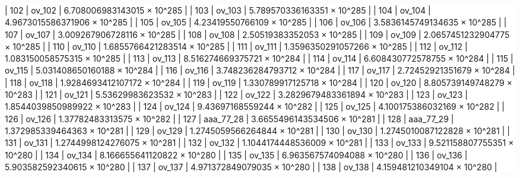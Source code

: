 | 102 | ov_102 | 6.708006983143015 × 10^285 |
| 103 | ov_103 | 5.789570336163351 × 10^285 |
| 104 | ov_104 | 4.9673015586371906 × 10^285 |
| 105 | ov_105 | 4.23419550766109 × 10^285 |
| 106 | ov_106 | 3.5836145749134635 × 10^285 |
| 107 | ov_107 | 3.009267906728116 × 10^285 |
| 108 | ov_108 | 2.50519383352053 × 10^285 |
| 109 | ov_109 | 2.0657451232904775 × 10^285 |
| 110 | ov_110 | 1.6855766421283514 × 10^285 |
| 111 | ov_111 | 1.3596350291057266 × 10^285 |
| 112 | ov_112 | 1.083150058575315 × 10^285 |
| 113 | ov_113 | 8.516274669375721 × 10^284 |
| 114 | ov_114 | 6.608430772578755 × 10^284 |
| 115 | ov_115 | 5.031408650160188 × 10^284 |
| 116 | ov_116 | 3.748236284793712 × 10^284 |
| 117 | ov_117 | 2.72452921351679 × 10^284 |
| 118 | ov_118 | 1.9284693412107172 × 10^284 |
| 119 | ov_119 | 1.330789917125718 × 10^284 |
| 120 | ov_120 | 8.805739149748279 × 10^283 |
| 121 | ov_121 | 5.53629983623532 × 10^283 |
| 122 | ov_122 | 3.2829679483361894 × 10^283 |
| 123 | ov_123 | 1.8544039850989922 × 10^283 |
| 124 | ov_124 | 9.43697168559244 × 10^282 |
| 125 | ov_125 | 4.100175386032169 × 10^282 |
| 126 | ov_126 | 1.37782483313575 × 10^282 |
| 127 | aaa_77_28 | 3.6655496143534506 × 10^281 |
| 128 | aaa_77_29 | 1.372985339464363 × 10^281 |
| 129 | ov_129 | 1.2745059566264844 × 10^281 |
| 130 | ov_130 | 1.2745010087122828 × 10^281 |
| 131 | ov_131 | 1.2744998124276075 × 10^281 |
| 132 | ov_132 | 1.1044174448536009 × 10^281 |
| 133 | ov_133 | 9.521158807755351 × 10^280 |
| 134 | ov_134 | 8.166655641120822 × 10^280 |
| 135 | ov_135 | 6.963567574094088 × 10^280 |
| 136 | ov_136 | 5.903582592340615 × 10^280 |
| 137 | ov_137 | 4.971372849079035 × 10^280 |
| 138 | ov_138 | 4.159481210349104 × 10^280 |